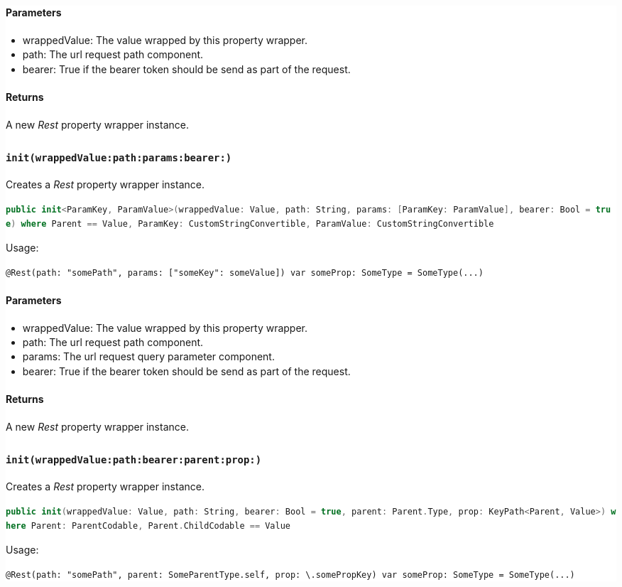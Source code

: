> 

#### Parameters

  - wrappedValue: The value wrapped by this property wrapper.
  - path: The url request path component.
  - bearer: True if the bearer token should be send as part of the request.

#### Returns

A new *Rest* property wrapper instance.

### `init(wrappedValue:path:params:bearer:)`

Creates a *Rest* property wrapper instance.

``` swift
public init<ParamKey, ParamValue>(wrappedValue: Value, path: String, params: [ParamKey: ParamValue], bearer: Bool = true) where Parent == Value, ParamKey: CustomStringConvertible, ParamValue: CustomStringConvertible 
```

Usage:

``` 
@Rest(path: "somePath", params: ["someKey": someValue]) var someProp: SomeType = SomeType(...)
```

> 

#### Parameters

  - wrappedValue: The value wrapped by this property wrapper.
  - path: The url request path component.
  - params: The url request query parameter component.
  - bearer: True if the bearer token should be send as part of the request.

#### Returns

A new *Rest* property wrapper instance.

### `init(wrappedValue:path:bearer:parent:prop:)`

Creates a *Rest* property wrapper instance.

``` swift
public init(wrappedValue: Value, path: String, bearer: Bool = true, parent: Parent.Type, prop: KeyPath<Parent, Value>) where Parent: ParentCodable, Parent.ChildCodable == Value 
```

Usage:

``` 
@Rest(path: "somePath", parent: SomeParentType.self, prop: \.somePropKey) var someProp: SomeType = SomeType(...)
```

> 
